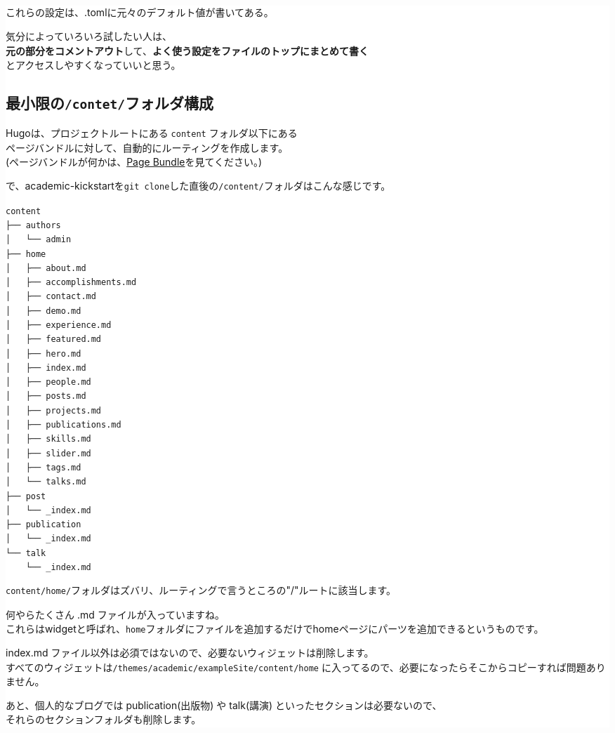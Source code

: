 これらの設定は、.tomlに元々のデフォルト値が書いてある。

気分によっていろいろ試したい人は、  
**元の部分をコメントアウト**して、**よく使う設定をファイルのトップにまとめて書く**  
とアクセスしやすくなっていいと思う。


## 最小限の`/contet/`フォルダ構成

Hugoは、プロジェクトルートにある `content` フォルダ以下にある  
ページバンドルに対して、自動的にルーティングを作成します。  
(ページバンドルが何かは、[Page Bundle](https://gohugo.io/content-management/page-bundles/)を見てください。)

で、academic-kickstartを`git clone`した直後の`/content/`フォルダはこんな感じです。

```bash
content
├── authors
│   └── admin
├── home
│   ├── about.md
│   ├── accomplishments.md
│   ├── contact.md
│   ├── demo.md
│   ├── experience.md
│   ├── featured.md
│   ├── hero.md
│   ├── index.md
│   ├── people.md
│   ├── posts.md
│   ├── projects.md
│   ├── publications.md
│   ├── skills.md
│   ├── slider.md
│   ├── tags.md
│   └── talks.md
├── post
│   └── _index.md
├── publication
│   └── _index.md
└── talk
    └── _index.md
```

`content/home/`フォルダはズバリ、ルーティングで言うところの"/"ルートに該当します。

何やらたくさん .md ファイルが入っていますね。  
これらはwidgetと呼ばれ、`home`フォルダにファイルを追加するだけでhomeページにパーツを追加できるというものです。

index.md ファイル以外は必須ではないので、必要ないウィジェットは削除します。  
すべてのウィジェットは`/themes/academic/exampleSite/content/home` に入ってるので、必要になったらそこからコピーすれば問題ありません。

あと、個人的なブログでは publication(出版物) や talk(講演) といったセクションは必要ないので、  
それらのセクションフォルダも削除します。
